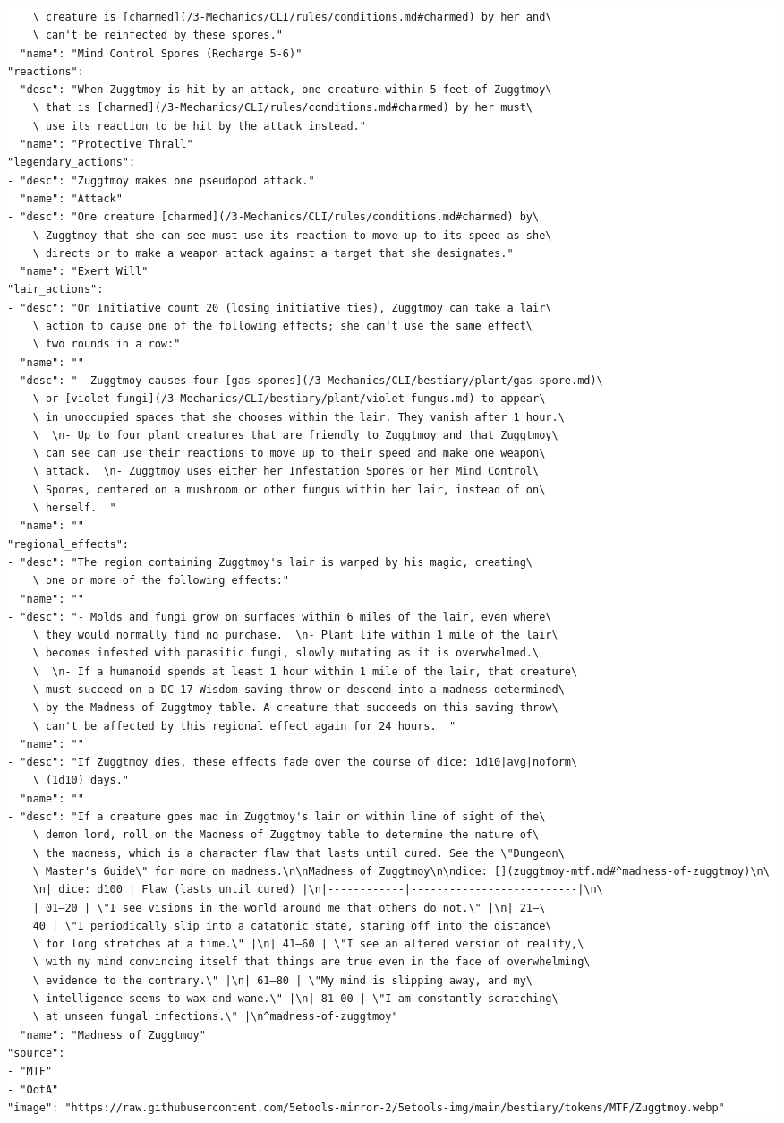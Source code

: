 ```statblock
    \ creature is [charmed](/3-Mechanics/CLI/rules/conditions.md#charmed) by her and\
    \ can't be reinfected by these spores."
  "name": "Mind Control Spores (Recharge 5-6)"
"reactions":
- "desc": "When Zuggtmoy is hit by an attack, one creature within 5 feet of Zuggtmoy\
    \ that is [charmed](/3-Mechanics/CLI/rules/conditions.md#charmed) by her must\
    \ use its reaction to be hit by the attack instead."
  "name": "Protective Thrall"
"legendary_actions":
- "desc": "Zuggtmoy makes one pseudopod attack."
  "name": "Attack"
- "desc": "One creature [charmed](/3-Mechanics/CLI/rules/conditions.md#charmed) by\
    \ Zuggtmoy that she can see must use its reaction to move up to its speed as she\
    \ directs or to make a weapon attack against a target that she designates."
  "name": "Exert Will"
"lair_actions":
- "desc": "On Initiative count 20 (losing initiative ties), Zuggtmoy can take a lair\
    \ action to cause one of the following effects; she can't use the same effect\
    \ two rounds in a row:"
  "name": ""
- "desc": "- Zuggtmoy causes four [gas spores](/3-Mechanics/CLI/bestiary/plant/gas-spore.md)\
    \ or [violet fungi](/3-Mechanics/CLI/bestiary/plant/violet-fungus.md) to appear\
    \ in unoccupied spaces that she chooses within the lair. They vanish after 1 hour.\
    \  \n- Up to four plant creatures that are friendly to Zuggtmoy and that Zuggtmoy\
    \ can see can use their reactions to move up to their speed and make one weapon\
    \ attack.  \n- Zuggtmoy uses either her Infestation Spores or her Mind Control\
    \ Spores, centered on a mushroom or other fungus within her lair, instead of on\
    \ herself.  "
  "name": ""
"regional_effects":
- "desc": "The region containing Zuggtmoy's lair is warped by his magic, creating\
    \ one or more of the following effects:"
  "name": ""
- "desc": "- Molds and fungi grow on surfaces within 6 miles of the lair, even where\
    \ they would normally find no purchase.  \n- Plant life within 1 mile of the lair\
    \ becomes infested with parasitic fungi, slowly mutating as it is overwhelmed.\
    \  \n- If a humanoid spends at least 1 hour within 1 mile of the lair, that creature\
    \ must succeed on a DC 17 Wisdom saving throw or descend into a madness determined\
    \ by the Madness of Zuggtmoy table. A creature that succeeds on this saving throw\
    \ can't be affected by this regional effect again for 24 hours.  "
  "name": ""
- "desc": "If Zuggtmoy dies, these effects fade over the course of dice: 1d10|avg|noform\
    \ (1d10) days."
  "name": ""
- "desc": "If a creature goes mad in Zuggtmoy's lair or within line of sight of the\
    \ demon lord, roll on the Madness of Zuggtmoy table to determine the nature of\
    \ the madness, which is a character flaw that lasts until cured. See the \"Dungeon\
    \ Master's Guide\" for more on madness.\n\nMadness of Zuggtmoy\n\ndice: [](zuggtmoy-mtf.md#^madness-of-zuggtmoy)\n\
    \n| dice: d100 | Flaw (lasts until cured) |\n|------------|--------------------------|\n\
    | 01–20 | \"I see visions in the world around me that others do not.\" |\n| 21–\
    40 | \"I periodically slip into a catatonic state, staring off into the distance\
    \ for long stretches at a time.\" |\n| 41–60 | \"I see an altered version of reality,\
    \ with my mind convincing itself that things are true even in the face of overwhelming\
    \ evidence to the contrary.\" |\n| 61–80 | \"My mind is slipping away, and my\
    \ intelligence seems to wax and wane.\" |\n| 81–00 | \"I am constantly scratching\
    \ at unseen fungal infections.\" |\n^madness-of-zuggtmoy"
  "name": "Madness of Zuggtmoy"
"source":
- "MTF"
- "OotA"
"image": "https://raw.githubusercontent.com/5etools-mirror-2/5etools-img/main/bestiary/tokens/MTF/Zuggtmoy.webp"
```